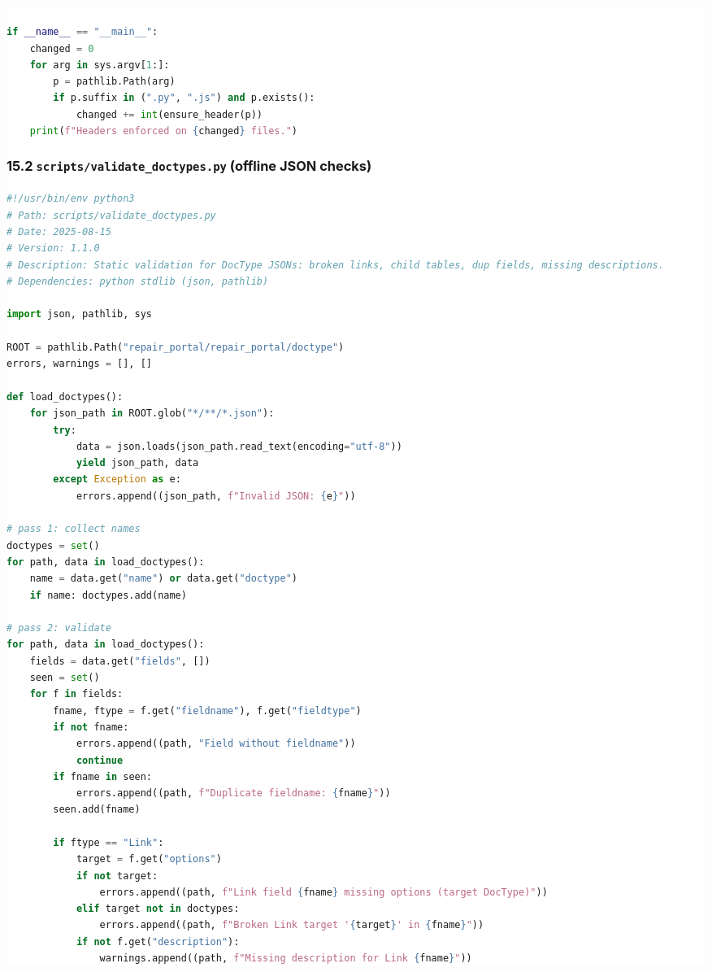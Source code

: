 ```python

if __name__ == "__main__":
    changed = 0
    for arg in sys.argv[1:]:
        p = pathlib.Path(arg)
        if p.suffix in (".py", ".js") and p.exists():
            changed += int(ensure_header(p))
    print(f"Headers enforced on {changed} files.")
```

### 15.2 `scripts/validate_doctypes.py` (offline JSON checks)

```python
#!/usr/bin/env python3
# Path: scripts/validate_doctypes.py
# Date: 2025-08-15
# Version: 1.1.0
# Description: Static validation for DocType JSONs: broken links, child tables, dup fields, missing descriptions.
# Dependencies: python stdlib (json, pathlib)

import json, pathlib, sys

ROOT = pathlib.Path("repair_portal/repair_portal/doctype")
errors, warnings = [], []

def load_doctypes():
    for json_path in ROOT.glob("*/**/*.json"):
        try:
            data = json.loads(json_path.read_text(encoding="utf-8"))
            yield json_path, data
        except Exception as e:
            errors.append((json_path, f"Invalid JSON: {e}"))

# pass 1: collect names
doctypes = set()
for path, data in load_doctypes():
    name = data.get("name") or data.get("doctype")
    if name: doctypes.add(name)

# pass 2: validate
for path, data in load_doctypes():
    fields = data.get("fields", [])
    seen = set()
    for f in fields:
        fname, ftype = f.get("fieldname"), f.get("fieldtype")
        if not fname:
            errors.append((path, "Field without fieldname"))
            continue
        if fname in seen:
            errors.append((path, f"Duplicate fieldname: {fname}"))
        seen.add(fname)

        if ftype == "Link":
            target = f.get("options")
            if not target:
                errors.append((path, f"Link field {fname} missing options (target DocType)"))
            elif target not in doctypes:
                errors.append((path, f"Broken Link target '{target}' in {fname}"))
            if not f.get("description"):
                warnings.append((path, f"Missing description for Link {fname}"))

```
